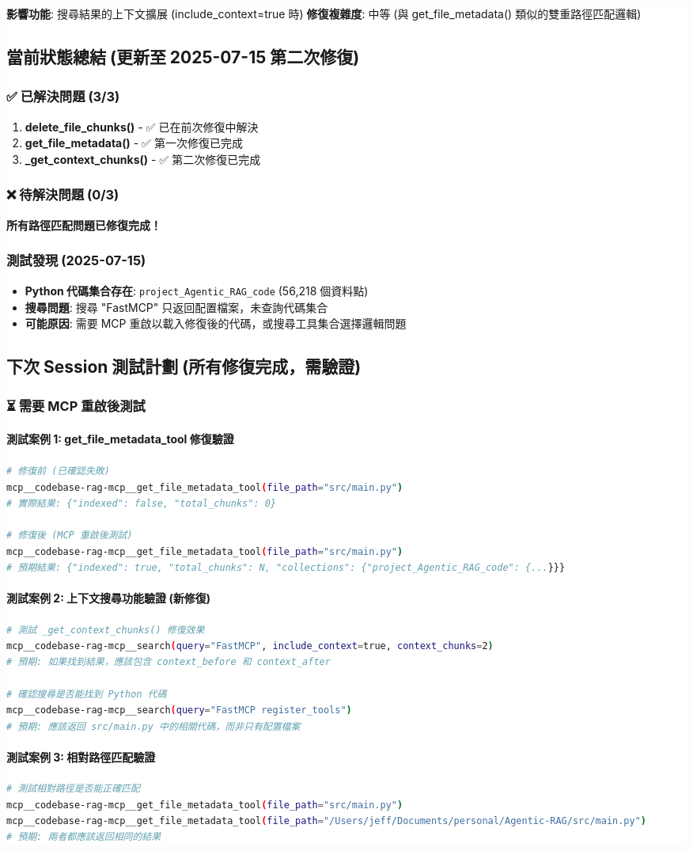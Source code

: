 **影響功能**: 搜尋結果的上下文擴展 (include_context=true 時)
**修復複雜度**: 中等 (與 get_file_metadata() 類似的雙重路徑匹配邏輯)

## 當前狀態總結 (更新至 2025-07-15 第二次修復)

### ✅ 已解決問題 (3/3)
1. **delete_file_chunks()** - ✅ 已在前次修復中解決
2. **get_file_metadata()** - ✅ 第一次修復已完成
3. **_get_context_chunks()** - ✅ 第二次修復已完成

### ❌ 待解決問題 (0/3)
**所有路徑匹配問題已修復完成！**

### 測試發現 (2025-07-15)
- **Python 代碼集合存在**: `project_Agentic_RAG_code` (56,218 個資料點)
- **搜尋問題**: 搜尋 "FastMCP" 只返回配置檔案，未查詢代碼集合
- **可能原因**: 需要 MCP 重啟以載入修復後的代碼，或搜尋工具集合選擇邏輯問題

## 下次 Session 測試計劃 (所有修復完成，需驗證)

### ⏳ 需要 MCP 重啟後測試

#### 測試案例 1: get_file_metadata_tool 修復驗證
```bash
# 修復前 (已確認失敗)
mcp__codebase-rag-mcp__get_file_metadata_tool(file_path="src/main.py")
# 實際結果: {"indexed": false, "total_chunks": 0}

# 修復後 (MCP 重啟後測試)
mcp__codebase-rag-mcp__get_file_metadata_tool(file_path="src/main.py")
# 預期結果: {"indexed": true, "total_chunks": N, "collections": {"project_Agentic_RAG_code": {...}}}
```

#### 測試案例 2: 上下文搜尋功能驗證 (新修復)
```bash
# 測試 _get_context_chunks() 修復效果
mcp__codebase-rag-mcp__search(query="FastMCP", include_context=true, context_chunks=2)
# 預期: 如果找到結果，應該包含 context_before 和 context_after

# 確認搜尋是否能找到 Python 代碼
mcp__codebase-rag-mcp__search(query="FastMCP register_tools")
# 預期: 應該返回 src/main.py 中的相關代碼，而非只有配置檔案
```

#### 測試案例 3: 相對路徑匹配驗證
```bash
# 測試相對路徑是否能正確匹配
mcp__codebase-rag-mcp__get_file_metadata_tool(file_path="src/main.py")
mcp__codebase-rag-mcp__get_file_metadata_tool(file_path="/Users/jeff/Documents/personal/Agentic-RAG/src/main.py")
# 預期: 兩者都應該返回相同的結果
```
